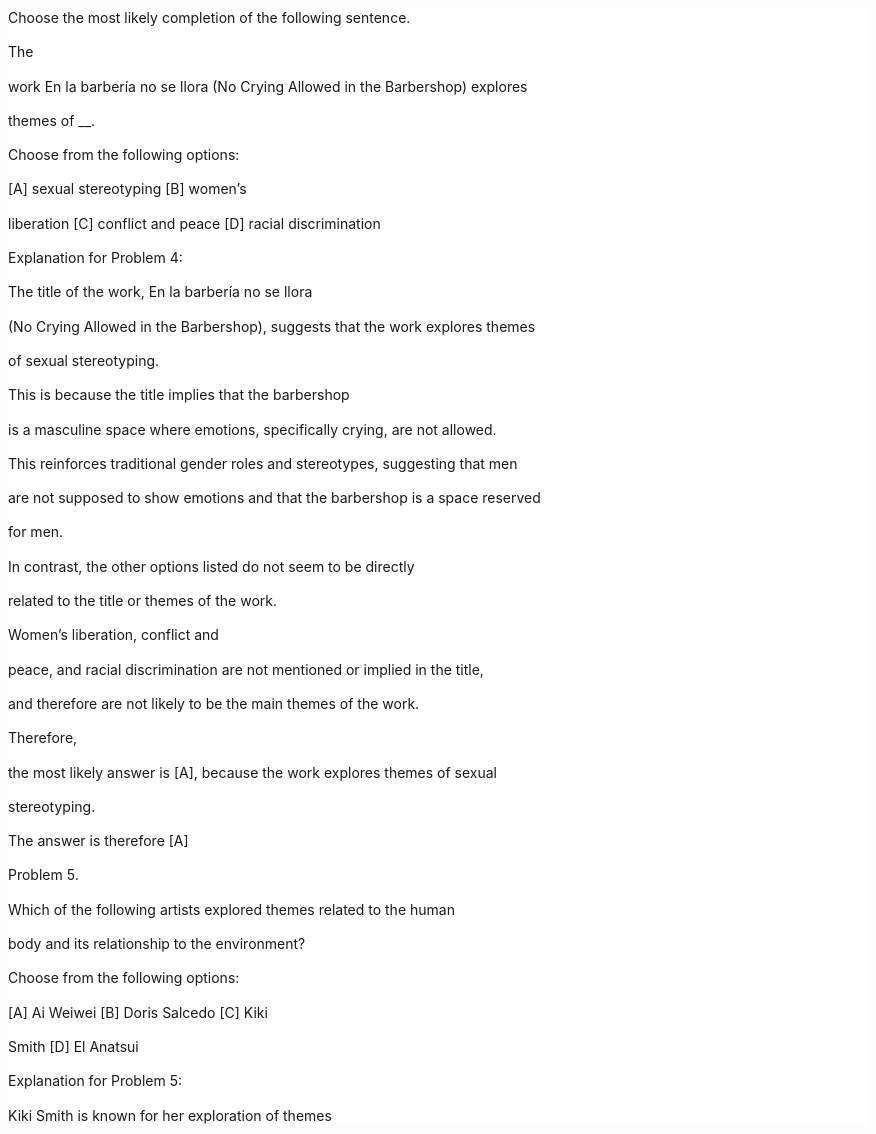 Choose the most likely completion of the following sentence.

The

work En la barbería no se llora (No Crying Allowed in the Barbershop) explores

themes of __.

Choose from the following options:

[A] sexual stereotyping [B] women’s

liberation [C] conflict and peace [D] racial discrimination

Explanation for Problem 4:

The title of the work, En la barbería no se llora

(No Crying Allowed in the Barbershop), suggests that the work explores themes

of sexual stereotyping.

This is because the title implies that the barbershop

is a masculine space where emotions, specifically crying, are not allowed.

This reinforces traditional gender roles and stereotypes, suggesting that men

are not supposed to show emotions and that the barbershop is a space reserved

for men.

In contrast, the other options listed do not seem to be directly

related to the title or themes of the work.

Women’s liberation, conflict and

peace, and racial discrimination are not mentioned or implied in the title,

and therefore are not likely to be the main themes of the work.

Therefore,

the most likely answer is [A], because the work explores themes of sexual

stereotyping.

The answer is therefore [A]

Problem 5.

Which of the following artists explored themes related to the human

body and its relationship to the environment?

Choose from the following options:

[A] Ai Weiwei [B] Doris Salcedo [C] Kiki

Smith [D] El Anatsui

Explanation for Problem 5:

Kiki Smith is known for her exploration of themes
